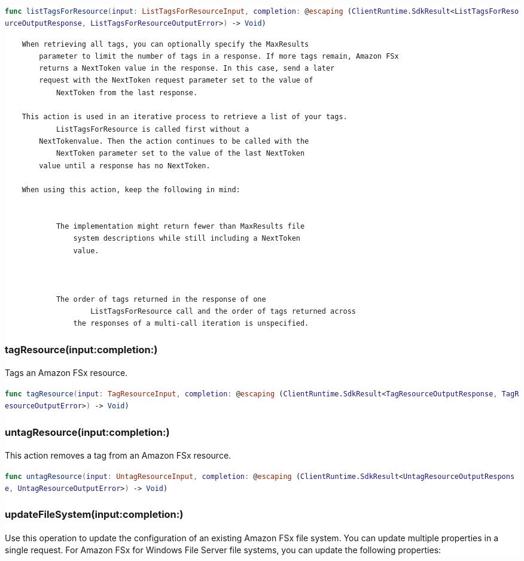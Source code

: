 ``` swift
func listTagsForResource(input: ListTagsForResourceInput, completion: @escaping (ClientRuntime.SdkResult<ListTagsForResourceOutputResponse, ListTagsForResourceOutputError>) -> Void)
```

``` 
    When retrieving all tags, you can optionally specify the MaxResults
        parameter to limit the number of tags in a response. If more tags remain, Amazon FSx
        returns a NextToken value in the response. In this case, send a later
        request with the NextToken request parameter set to the value of
            NextToken from the last response.

    This action is used in an iterative process to retrieve a list of your tags.
            ListTagsForResource is called first without a
        NextTokenvalue. Then the action continues to be called with the
            NextToken parameter set to the value of the last NextToken
        value until a response has no NextToken.

    When using this action, keep the following in mind:


            The implementation might return fewer than MaxResults file
                system descriptions while still including a NextToken
                value.



            The order of tags returned in the response of one
                    ListTagsForResource call and the order of tags returned across
                the responses of a multi-call iteration is unspecified.
```

### tagResource(input:​completion:​)

Tags an Amazon FSx resource.

``` swift
func tagResource(input: TagResourceInput, completion: @escaping (ClientRuntime.SdkResult<TagResourceOutputResponse, TagResourceOutputError>) -> Void)
```

### untagResource(input:​completion:​)

This action removes a tag from an Amazon FSx resource.

``` swift
func untagResource(input: UntagResourceInput, completion: @escaping (ClientRuntime.SdkResult<UntagResourceOutputResponse, UntagResourceOutputError>) -> Void)
```

### updateFileSystem(input:​completion:​)

Use this operation to update the configuration of an existing Amazon FSx file system.
You can update multiple properties in a single request.
For Amazon FSx for Windows File Server file systems, you can update the following
properties:​
